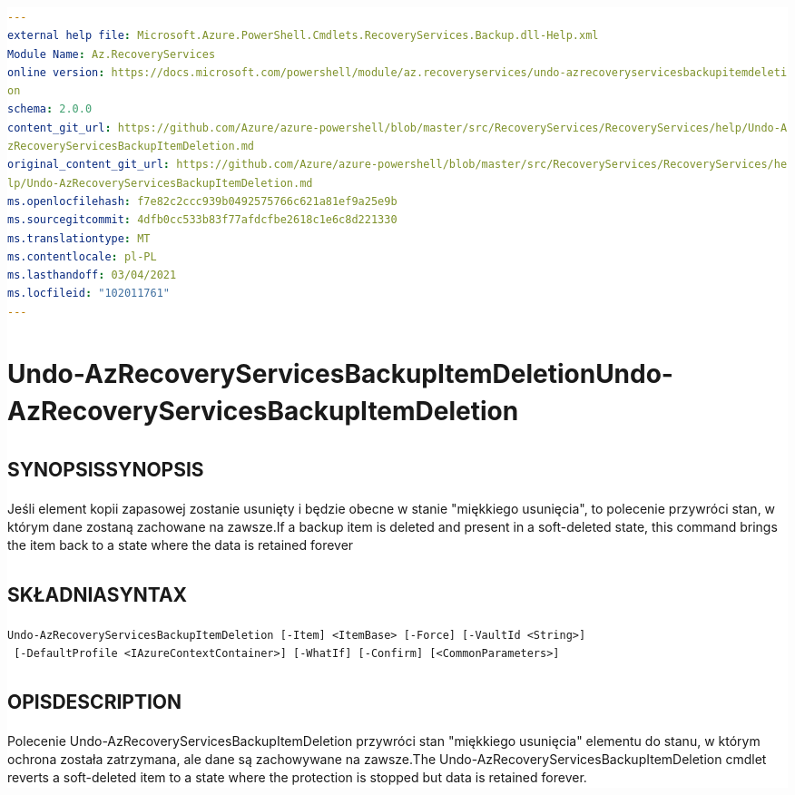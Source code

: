 ```yaml
---
external help file: Microsoft.Azure.PowerShell.Cmdlets.RecoveryServices.Backup.dll-Help.xml
Module Name: Az.RecoveryServices
online version: https://docs.microsoft.com/powershell/module/az.recoveryservices/undo-azrecoveryservicesbackupitemdeletion
schema: 2.0.0
content_git_url: https://github.com/Azure/azure-powershell/blob/master/src/RecoveryServices/RecoveryServices/help/Undo-AzRecoveryServicesBackupItemDeletion.md
original_content_git_url: https://github.com/Azure/azure-powershell/blob/master/src/RecoveryServices/RecoveryServices/help/Undo-AzRecoveryServicesBackupItemDeletion.md
ms.openlocfilehash: f7e82c2ccc939b0492575766c621a81ef9a25e9b
ms.sourcegitcommit: 4dfb0cc533b83f77afdcfbe2618c1e6c8d221330
ms.translationtype: MT
ms.contentlocale: pl-PL
ms.lasthandoff: 03/04/2021
ms.locfileid: "102011761"
---
```

# <span data-ttu-id="b4f58-101">Undo-AzRecoveryServicesBackupItemDeletion</span><span class="sxs-lookup"><span data-stu-id="b4f58-101">Undo-AzRecoveryServicesBackupItemDeletion</span></span>

## <span data-ttu-id="b4f58-102">SYNOPSIS</span><span class="sxs-lookup"><span data-stu-id="b4f58-102">SYNOPSIS</span></span>
<span data-ttu-id="b4f58-103">Jeśli element kopii zapasowej zostanie usunięty i będzie obecne w stanie "miękkiego usunięcia", to polecenie przywróci stan, w którym dane zostaną zachowane na zawsze.</span><span class="sxs-lookup"><span data-stu-id="b4f58-103">If a backup item is deleted and present in a soft-deleted state, this command brings the item back to a state where the data is retained forever</span></span> 

## <span data-ttu-id="b4f58-104">SKŁADNIA</span><span class="sxs-lookup"><span data-stu-id="b4f58-104">SYNTAX</span></span>

```
Undo-AzRecoveryServicesBackupItemDeletion [-Item] <ItemBase> [-Force] [-VaultId <String>]
 [-DefaultProfile <IAzureContextContainer>] [-WhatIf] [-Confirm] [<CommonParameters>]
```

## <span data-ttu-id="b4f58-105">OPIS</span><span class="sxs-lookup"><span data-stu-id="b4f58-105">DESCRIPTION</span></span>
<span data-ttu-id="b4f58-106">Polecenie Undo-AzRecoveryServicesBackupItemDeletion przywróci stan "miękkiego usunięcia" elementu do stanu, w którym ochrona została zatrzymana, ale dane są zachowywane na zawsze.</span><span class="sxs-lookup"><span data-stu-id="b4f58-106">The Undo-AzRecoveryServicesBackupItemDeletion cmdlet reverts a soft-deleted item to a state where the protection is stopped but data is retained forever.</span></span>
